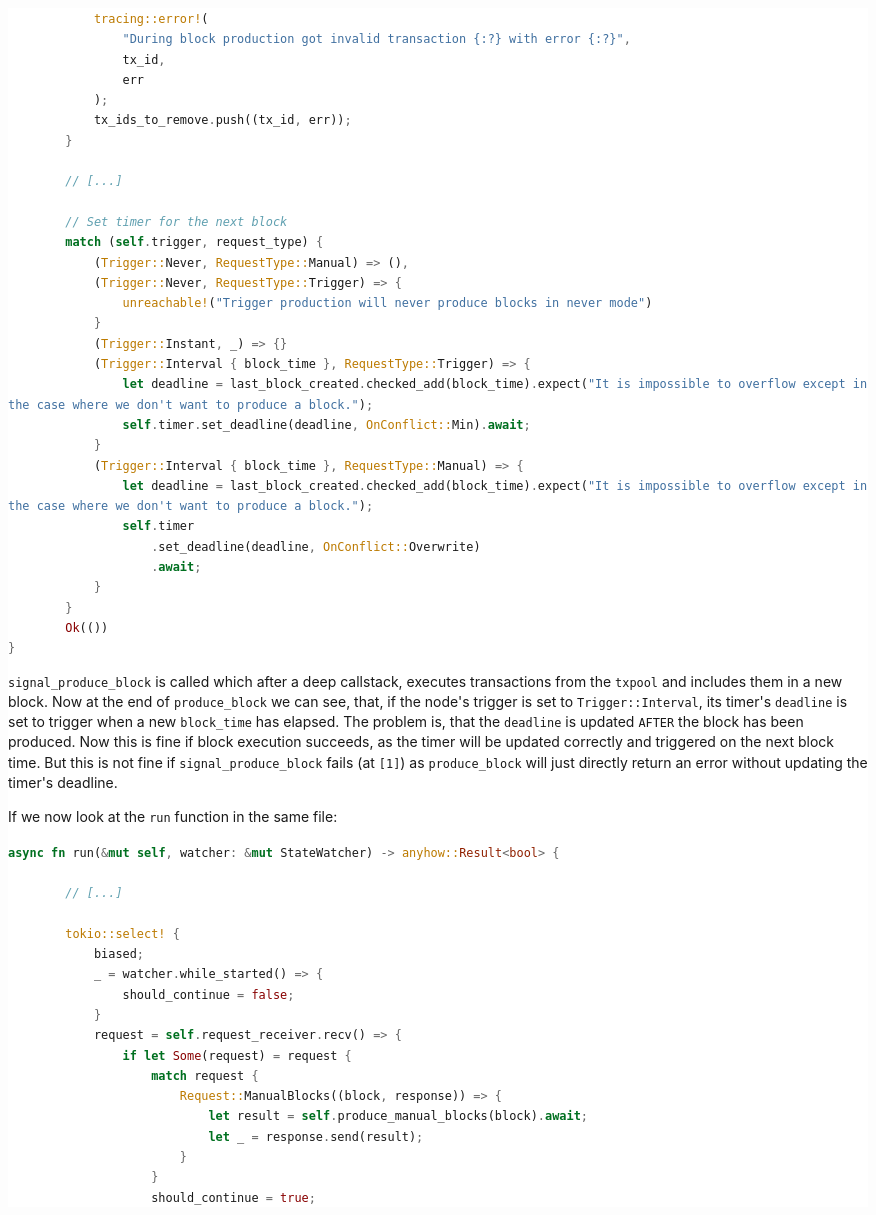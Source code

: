 ```Rust
            tracing::error!(
                "During block production got invalid transaction {:?} with error {:?}",
                tx_id,
                err
            );
            tx_ids_to_remove.push((tx_id, err));
        }

        // [...]

        // Set timer for the next block
        match (self.trigger, request_type) {
            (Trigger::Never, RequestType::Manual) => (),
            (Trigger::Never, RequestType::Trigger) => {
                unreachable!("Trigger production will never produce blocks in never mode")
            }
            (Trigger::Instant, _) => {}
            (Trigger::Interval { block_time }, RequestType::Trigger) => {
                let deadline = last_block_created.checked_add(block_time).expect("It is impossible to overflow except in the case where we don't want to produce a block.");
                self.timer.set_deadline(deadline, OnConflict::Min).await;
            }
            (Trigger::Interval { block_time }, RequestType::Manual) => {
                let deadline = last_block_created.checked_add(block_time).expect("It is impossible to overflow except in the case where we don't want to produce a block.");
                self.timer
                    .set_deadline(deadline, OnConflict::Overwrite)
                    .await;
            }
        }
        Ok(())
}
```
`signal_produce_block` is called which after a deep callstack, executes transactions from the `txpool` and includes them in a new block.
Now at the end of `produce_block` we can see, that, if the node's trigger is set to `Trigger::Interval`, its timer's `deadline` is set to trigger when a new `block_time` has elapsed.
The problem is, that the `deadline` is updated `AFTER` the block has been produced. Now this is fine if block execution succeeds, as the timer will be updated correctly and triggered on the next block time.
But this is not fine if `signal_produce_block` fails (at `[1]`) as `produce_block` will just directly return an error without updating the timer's deadline.
  
If we now look at the `run` function in the same file:

```Rust
async fn run(&mut self, watcher: &mut StateWatcher) -> anyhow::Result<bool> {
        
        // [...]

        tokio::select! {
            biased;
            _ = watcher.while_started() => {
                should_continue = false;
            }
            request = self.request_receiver.recv() => {
                if let Some(request) = request {
                    match request {
                        Request::ManualBlocks((block, response)) => {
                            let result = self.produce_manual_blocks(block).await;
                            let _ = response.send(result);
                        }
                    }
                    should_continue = true;
```